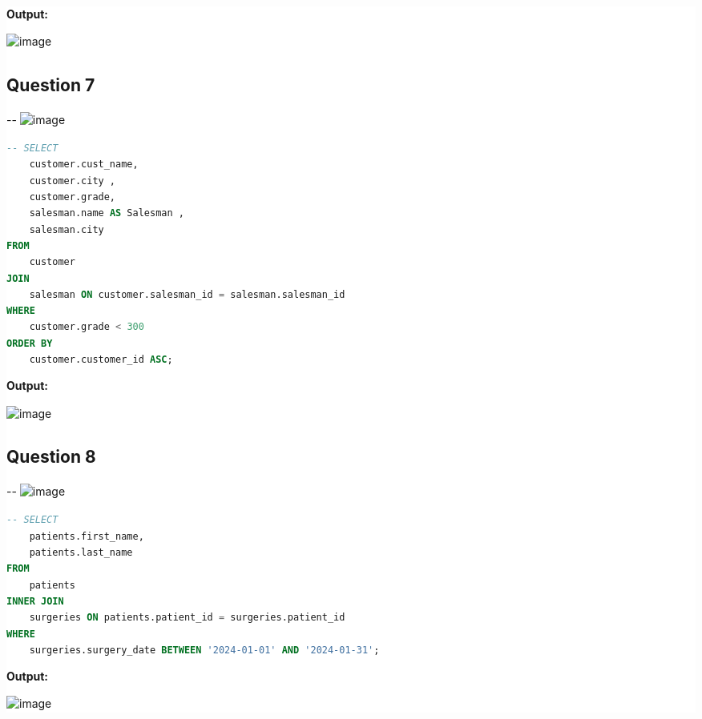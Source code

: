 **Output:**

![image](https://github.com/user-attachments/assets/37a567ec-241d-47d3-ac0f-eae2d17f0872)


**Question 7**
---
-- ![image](https://github.com/user-attachments/assets/6f7ca644-5836-4ac1-b585-c1e16760134d)


```sql
-- SELECT 
    customer.cust_name, 
    customer.city , 
    customer.grade, 
    salesman.name AS Salesman , 
    salesman.city
FROM 
    customer
JOIN 
    salesman ON customer.salesman_id = salesman.salesman_id
WHERE 
    customer.grade < 300
ORDER BY 
    customer.customer_id ASC;

```

**Output:**

![image](https://github.com/user-attachments/assets/a428646b-c0ae-44fa-829a-4bc81998caf9)


**Question 8**
---
-- ![image](https://github.com/user-attachments/assets/e7fb6204-dfb5-4cfa-9ff0-e77543a8ec75)


```sql
-- SELECT 
    patients.first_name, 
    patients.last_name
FROM 
    patients
INNER JOIN 
    surgeries ON patients.patient_id = surgeries.patient_id
WHERE 
    surgeries.surgery_date BETWEEN '2024-01-01' AND '2024-01-31';

```

**Output:**

![image](https://github.com/user-attachments/assets/feba59f5-d275-4be3-832f-ff3a1ef41d54)


